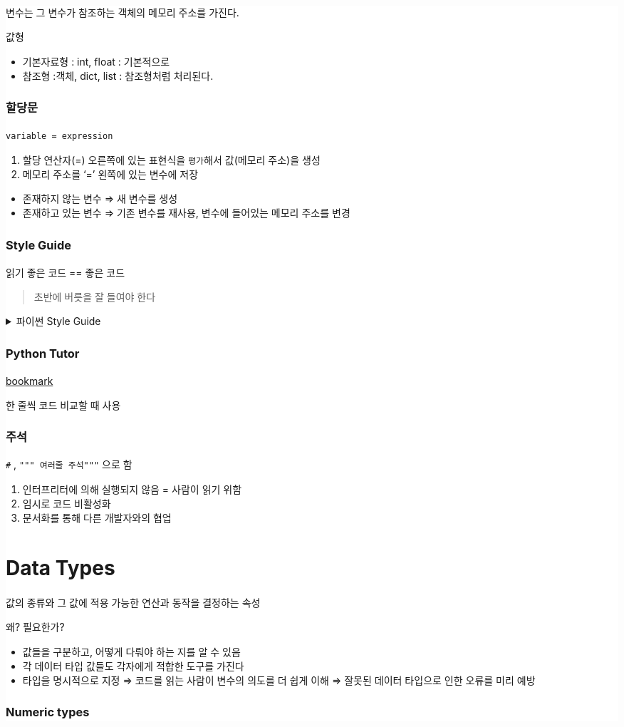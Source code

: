 변수는 그 변수가 참조하는 객체의 메모리 주소를 가진다.


값형

- 기본자료형  : int, float : 기본적으로
- 참조형 :객체, dict, list : 참조형처럼 처리된다.

### 할당문


`variable = expression`

1. 할당 연산자(=) 오른쪽에 있는 표현식을 `평가`해서 값(메모리 주소)을 생성
2. 메모리 주소를 ‘=’ 왼쪽에 있는 변수에 저장
- 존재하지 않는 변수 ⇒ 새 변수를 생성
- 존재하고 있는 변수 ⇒ 기존 변수를 재사용, 변수에 들어있는 메모리 주소를 변경

### Style Guide


읽기 좋은 코드 == 좋은 코드


> 초반에 버릇을 잘 들여야 한다

<details><summary>파이썬 Style Guide </summary></details>


### Python Tutor


[bookmark](https://pythontutor.com/)


한 줄씩 코드 비교할 때 사용


### 주석


`#` , `""" 여러줄 주석"""` 으로 함

1. 인터프리터에 의해 실행되지 않음 = 사람이 읽기 위함
2. 임시로 코드 비활성화
3. 문서화를 통해 다른 개발자와의 협업

# Data Types


값의 종류와 그 값에 적용 가능한 연산과 동작을 결정하는 속성


왜? 필요한가?

- 값들을 구분하고, 어떻게 다뤄야 하는 지를 알 수 있음
- 각 데이터 타입 값들도 각자에게 적합한 도구를 가진다
- 타입을 명시적으로 지정 ⇒ 코드를 읽는 사람이 변수의 의도를 더 쉽게 이해 ⇒ 잘못된 데이터 타입으로 인한 오류를 미리 예방

### Numeric types
